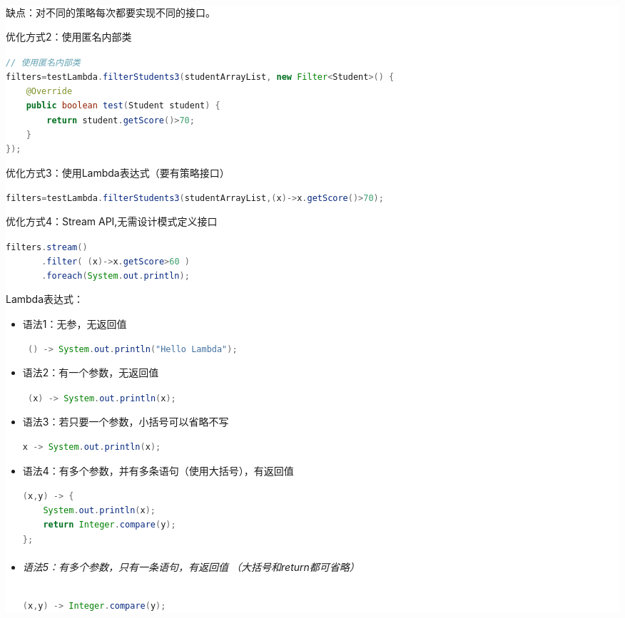 缺点：对不同的策略每次都要实现不同的接口。

优化方式2：使用匿名内部类

```java
// 使用匿名内部类
filters=testLambda.filterStudents3(studentArrayList, new Filter<Student>() {
    @Override
    public boolean test(Student student) {
        return student.getScore()>70;
    }
});
```

优化方式3：使用Lambda表达式（要有策略接口）

```java
filters=testLambda.filterStudents3(studentArrayList,(x)->x.getScore()>70);
```

优化方式4：Stream API,无需设计模式定义接口

```java
filters.stream()
       .filter( (x)->x.getScore>60 )
       .foreach(System.out.println);
```

Lambda表达式：

* 语法1：无参，无返回值    

  ```java
   () -> System.out.println("Hello Lambda");
  ```

* 语法2：有一个参数，无返回值  

  ```java
   (x) -> System.out.println(x);
  ```

* 语法3：若只要一个参数，小括号可以省略不写   

  ```java 
  x -> System.out.println(x);
  ```

* 语法4：有多个参数，并有多条语句（使用大括号），有返回值   

  ```java
  (x,y) -> {
      System.out.println(x); 
      return Integer.compare(y);
  };
  ```

* ###### 语法5：有多个参数，只有一条语句，有返回值   （大括号和return都可省略）

  ```java
  (x,y) -> Integer.compare(y);
  ```
